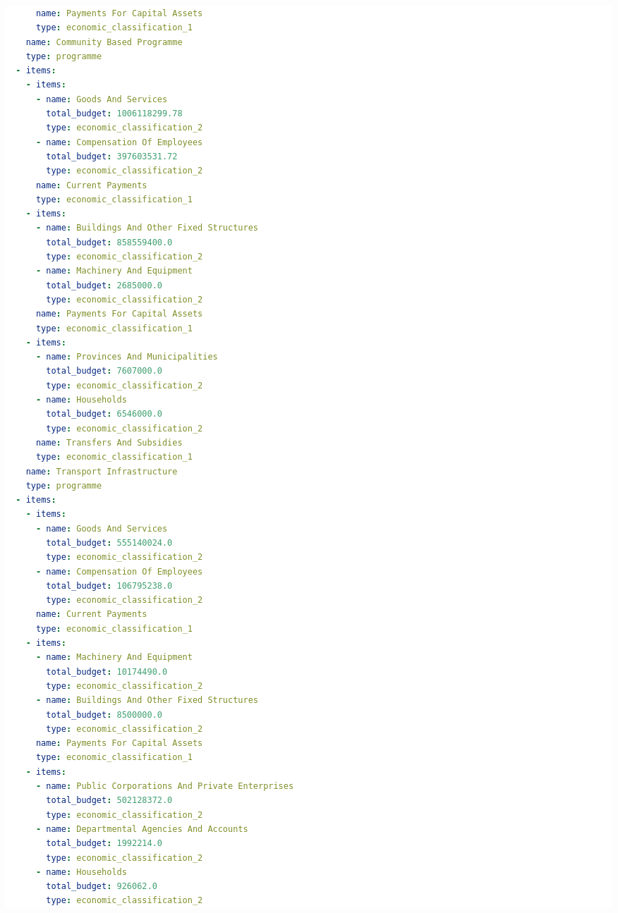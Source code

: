```yaml
      name: Payments For Capital Assets
      type: economic_classification_1
    name: Community Based Programme
    type: programme
  - items:
    - items:
      - name: Goods And Services
        total_budget: 1006118299.78
        type: economic_classification_2
      - name: Compensation Of Employees
        total_budget: 397603531.72
        type: economic_classification_2
      name: Current Payments
      type: economic_classification_1
    - items:
      - name: Buildings And Other Fixed Structures
        total_budget: 858559400.0
        type: economic_classification_2
      - name: Machinery And Equipment
        total_budget: 2685000.0
        type: economic_classification_2
      name: Payments For Capital Assets
      type: economic_classification_1
    - items:
      - name: Provinces And Municipalities
        total_budget: 7607000.0
        type: economic_classification_2
      - name: Households
        total_budget: 6546000.0
        type: economic_classification_2
      name: Transfers And Subsidies
      type: economic_classification_1
    name: Transport Infrastructure
    type: programme
  - items:
    - items:
      - name: Goods And Services
        total_budget: 555140024.0
        type: economic_classification_2
      - name: Compensation Of Employees
        total_budget: 106795238.0
        type: economic_classification_2
      name: Current Payments
      type: economic_classification_1
    - items:
      - name: Machinery And Equipment
        total_budget: 10174490.0
        type: economic_classification_2
      - name: Buildings And Other Fixed Structures
        total_budget: 8500000.0
        type: economic_classification_2
      name: Payments For Capital Assets
      type: economic_classification_1
    - items:
      - name: Public Corporations And Private Enterprises
        total_budget: 502128372.0
        type: economic_classification_2
      - name: Departmental Agencies And Accounts
        total_budget: 1992214.0
        type: economic_classification_2
      - name: Households
        total_budget: 926062.0
        type: economic_classification_2
```